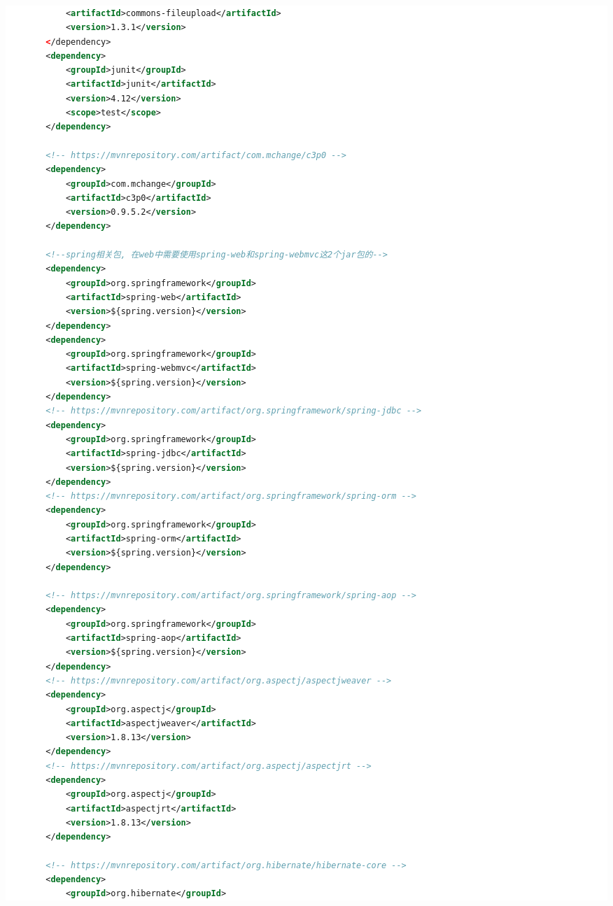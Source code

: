 ```xml
            <artifactId>commons-fileupload</artifactId>
            <version>1.3.1</version>
        </dependency>
        <dependency>
            <groupId>junit</groupId>
            <artifactId>junit</artifactId>
            <version>4.12</version>
            <scope>test</scope>
        </dependency>

        <!-- https://mvnrepository.com/artifact/com.mchange/c3p0 -->
        <dependency>
            <groupId>com.mchange</groupId>
            <artifactId>c3p0</artifactId>
            <version>0.9.5.2</version>
        </dependency>

        <!--spring相关包, 在web中需要使用spring-web和spring-webmvc这2个jar包的-->
        <dependency>
            <groupId>org.springframework</groupId>
            <artifactId>spring-web</artifactId>
            <version>${spring.version}</version>
        </dependency>
        <dependency>
            <groupId>org.springframework</groupId>
            <artifactId>spring-webmvc</artifactId>
            <version>${spring.version}</version>
        </dependency>
        <!-- https://mvnrepository.com/artifact/org.springframework/spring-jdbc -->
        <dependency>
            <groupId>org.springframework</groupId>
            <artifactId>spring-jdbc</artifactId>
            <version>${spring.version}</version>
        </dependency>
        <!-- https://mvnrepository.com/artifact/org.springframework/spring-orm -->
        <dependency>
            <groupId>org.springframework</groupId>
            <artifactId>spring-orm</artifactId>
            <version>${spring.version}</version>
        </dependency>

        <!-- https://mvnrepository.com/artifact/org.springframework/spring-aop -->
        <dependency>
            <groupId>org.springframework</groupId>
            <artifactId>spring-aop</artifactId>
            <version>${spring.version}</version>
        </dependency>
        <!-- https://mvnrepository.com/artifact/org.aspectj/aspectjweaver -->
        <dependency>
            <groupId>org.aspectj</groupId>
            <artifactId>aspectjweaver</artifactId>
            <version>1.8.13</version>
        </dependency>
        <!-- https://mvnrepository.com/artifact/org.aspectj/aspectjrt -->
        <dependency>
            <groupId>org.aspectj</groupId>
            <artifactId>aspectjrt</artifactId>
            <version>1.8.13</version>
        </dependency>

        <!-- https://mvnrepository.com/artifact/org.hibernate/hibernate-core -->
        <dependency>
            <groupId>org.hibernate</groupId>
```